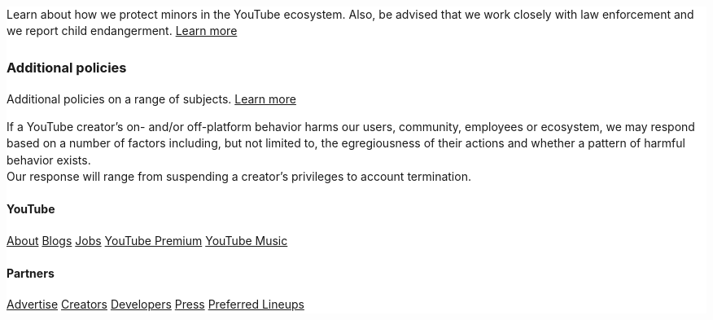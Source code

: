 

 Learn about how we protect minors in the YouTube ecosystem. Also, be advised that we work closely with law enforcement and we report child endangerment.
 [Learn more](/?lite_url=https://support.google.com/youtube/answer/2801999%3Fhl%3Den&s=1&f=1&host=www.google.com.tw&ts=1557567153&sig=ACgcqhr6ZyQnqjxcHUnYOpmnPEgQU78Scw) 












### Additional policies




 Additional policies on a range of subjects.
 [Learn more](/?lite_url=https://support.google.com/youtube/answer/2801981%3Fhl%3Den&s=1&f=1&host=www.google.com.tw&ts=1557567153&sig=ACgcqhq3vx9GsM0QsgVv4kvRGKFJsNHSgQ) 











 If a YouTube creator’s on- and/or off-platform behavior harms our users, community, employees or ecosystem, we may respond based on a number of factors including, but not limited to, the egregiousness of their actions and whether a pattern of harmful behavior exists.   
Our response will range from suspending a creator’s privileges to account termination.
 












#### YouTube


[About](https://www.youtube.com/intl/en/yt/about/) 
[Blogs](/?lite_url=https://youtube.googleblog.com/&s=1&f=1&host=www.google.com.tw&ts=1557567153&sig=ACgcqhourP6FEe9EODMPwOCQrQDvaEV-QQ) 
[Jobs](/?lite_url=https://www.youtube.com/yt/jobs/&s=1&f=1&host=www.google.com.tw&ts=1557567153&sig=ACgcqhph7gO8F0nFjplBJrM6fiERSdRxzA) 
[YouTube Premium](https://www.youtube.com/premium/) 
[YouTube Music](https://www.youtube.com/musicpremium/) 


#### Partners


[Advertise](https://www.youtube.com/intl/en/yt/advertise/) 
[Creators](https://www.youtube.com/intl/en/yt/creators/) 
[Developers](https://www.youtube.com/intl/en/yt/dev/) 
[Press](https://www.youtube.com/intl/en/yt/about/press/) 
[Preferred Lineups](https://www.youtube.com/intl/en/google-preferred/) 
